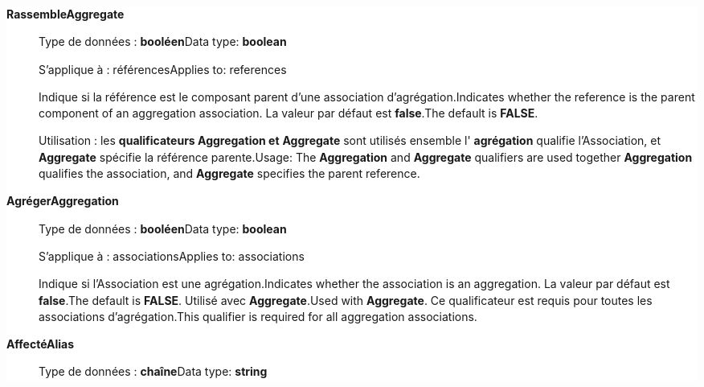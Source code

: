 </dd> <dt>

<span data-ttu-id="94065-126"><span id="Aggregate"></span><span id="aggregate"></span><span id="AGGREGATE"></span>**Rassemble**</span><span class="sxs-lookup"><span data-stu-id="94065-126"><span id="Aggregate"></span><span id="aggregate"></span><span id="AGGREGATE"></span>**Aggregate**</span></span>
</dt> <dd>

<span data-ttu-id="94065-127">Type de données : **booléen**</span><span class="sxs-lookup"><span data-stu-id="94065-127">Data type: **boolean**</span></span>

<span data-ttu-id="94065-128">S’applique à : références</span><span class="sxs-lookup"><span data-stu-id="94065-128">Applies to: references</span></span>

<span data-ttu-id="94065-129">Indique si la référence est le composant parent d’une association d’agrégation.</span><span class="sxs-lookup"><span data-stu-id="94065-129">Indicates whether the reference is the parent component of an aggregation association.</span></span> <span data-ttu-id="94065-130">La valeur par défaut est **false**.</span><span class="sxs-lookup"><span data-stu-id="94065-130">The default is **FALSE**.</span></span>

<span data-ttu-id="94065-131">Utilisation : les **qualificateurs Aggregation et** **Aggregate** sont utilisés ensemble l'   **agrégation** qualifie l’Association, et **Aggregate** spécifie la référence parente.</span><span class="sxs-lookup"><span data-stu-id="94065-131">Usage: The **Aggregation** and **Aggregate** qualifiers are used together   **Aggregation** qualifies the association, and **Aggregate** specifies the parent reference.</span></span>

</dd> <dt>

<span data-ttu-id="94065-132"><span id="Aggregation"></span><span id="aggregation"></span><span id="AGGREGATION"></span>**Agréger**</span><span class="sxs-lookup"><span data-stu-id="94065-132"><span id="Aggregation"></span><span id="aggregation"></span><span id="AGGREGATION"></span>**Aggregation**</span></span>
</dt> <dd>

<span data-ttu-id="94065-133">Type de données : **booléen**</span><span class="sxs-lookup"><span data-stu-id="94065-133">Data type: **boolean**</span></span>

<span data-ttu-id="94065-134">S’applique à : associations</span><span class="sxs-lookup"><span data-stu-id="94065-134">Applies to: associations</span></span>

<span data-ttu-id="94065-135">Indique si l’Association est une agrégation.</span><span class="sxs-lookup"><span data-stu-id="94065-135">Indicates whether the association is an aggregation.</span></span> <span data-ttu-id="94065-136">La valeur par défaut est **false**.</span><span class="sxs-lookup"><span data-stu-id="94065-136">The default is **FALSE**.</span></span> <span data-ttu-id="94065-137">Utilisé avec **Aggregate**.</span><span class="sxs-lookup"><span data-stu-id="94065-137">Used with **Aggregate**.</span></span> <span data-ttu-id="94065-138">Ce qualificateur est requis pour toutes les associations d’agrégation.</span><span class="sxs-lookup"><span data-stu-id="94065-138">This qualifier is required for all aggregation associations.</span></span>

</dd> <dt>

<span data-ttu-id="94065-139"><span id="Alias"></span><span id="alias"></span><span id="ALIAS"></span>**Affecté**</span><span class="sxs-lookup"><span data-stu-id="94065-139"><span id="Alias"></span><span id="alias"></span><span id="ALIAS"></span>**Alias**</span></span>
</dt> <dd>

<span data-ttu-id="94065-140">Type de données : **chaîne**</span><span class="sxs-lookup"><span data-stu-id="94065-140">Data type: **string**</span></span>
